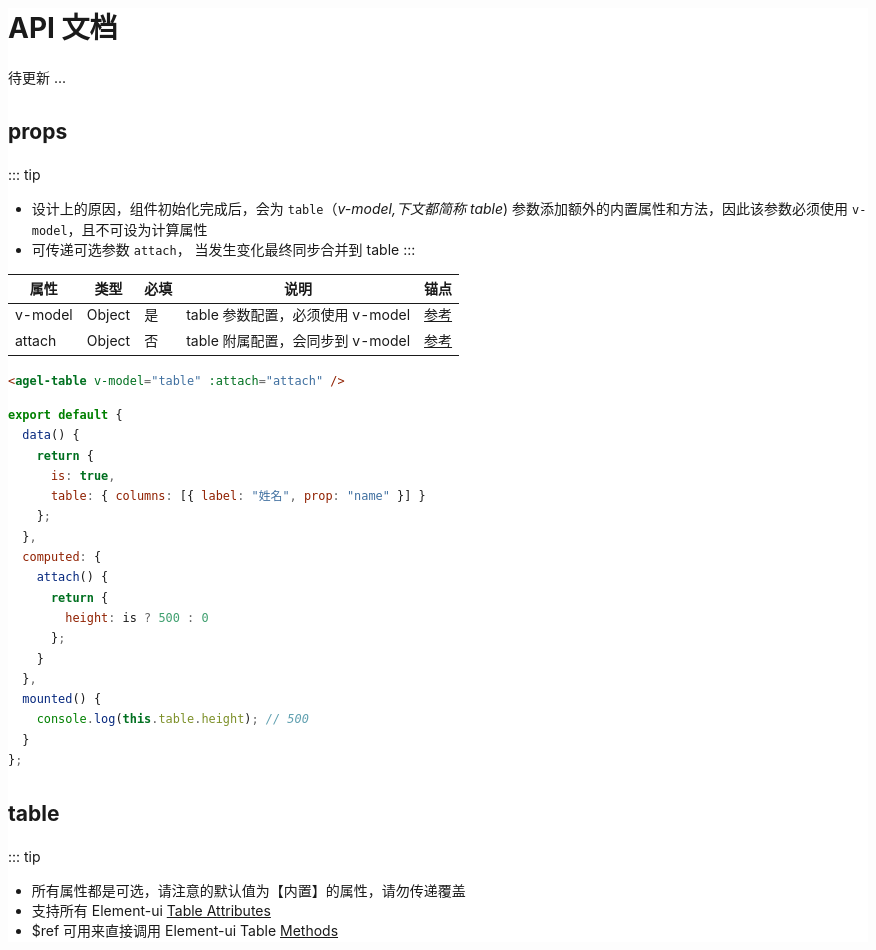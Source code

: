 # API 文档

待更新  ...

## props

::: tip

- 设计上的原因，组件初始化完成后，会为 `table`（_v-model,下文都简称 table_) 参数添加额外的内置属性和方法，因此该参数必须使用 `v-model`，且不可设为计算属性
- 可传递可选参数 `attach`， 当发生变化最终同步合并到 table
:::

| 属性    | 类型   | 必填 | 说明                             | 锚点                  |
| ------- | ------ | ---- | -------------------------------- | --------------------- |
| v-model | Object | 是   | table 参数配置，必须使用 v-model | [参考](/api.md#table) |
| attach  | Object | 否   | table 附属配置，会同步到 v-model | [参考](/api.md#table) |

```html
<agel-table v-model="table" :attach="attach" />
```

```js
export default {
  data() {
    return {
      is: true,
      table: { columns: [{ label: "姓名", prop: "name" }] }
    };
  },
  computed: {
    attach() {
      return {
        height: is ? 500 : 0
      };
    }
  },
  mounted() {
    console.log(this.table.height); // 500
  }
};
```

## table

::: tip

- 所有属性都是可选，请注意的默认值为【内置】的属性，请勿传递覆盖
- 支持所有 Element-ui [Table Attributes](https://element.eleme.cn/#/zh-CN/component/table#table-attributes)
- \$ref 可用来直接调用 Element-ui Table [Methods](https://element.eleme.cn/#/zh-CN/component/table#table-methods)
